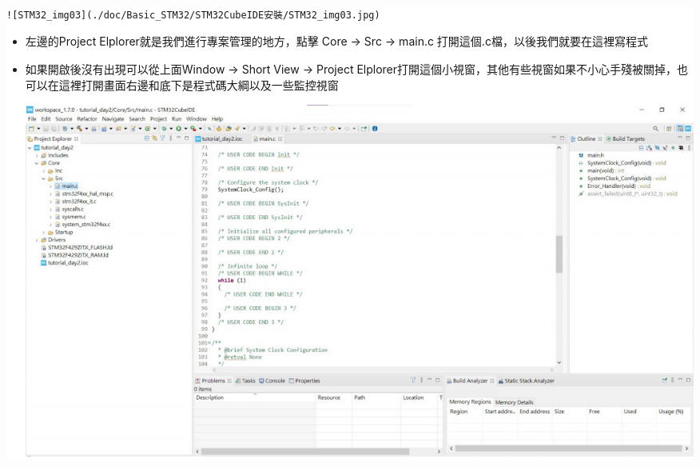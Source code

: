     ![STM32_img03](./doc/Basic_STM32/STM32CubeIDE安裝/STM32_img03.jpg)

- 左邊的Project Elplorer就是我們進行專案管理的地方，點擊 Core -> Src -> main.c 打開這個.c檔，以後我們就要在這裡寫程式

- 如果開啟後沒有出現可以從上面Window -> Short View -> Project Elplorer打開這個小視窗，其他有些視窗如果不小心手殘被關掉，也可以在這裡打開畫面右邊和底下是程式碼大綱以及一些監控視窗

    ![STM32_img04](./doc/Basic_STM32/STM32CubeIDE安裝/STM32_img04.jpg)
